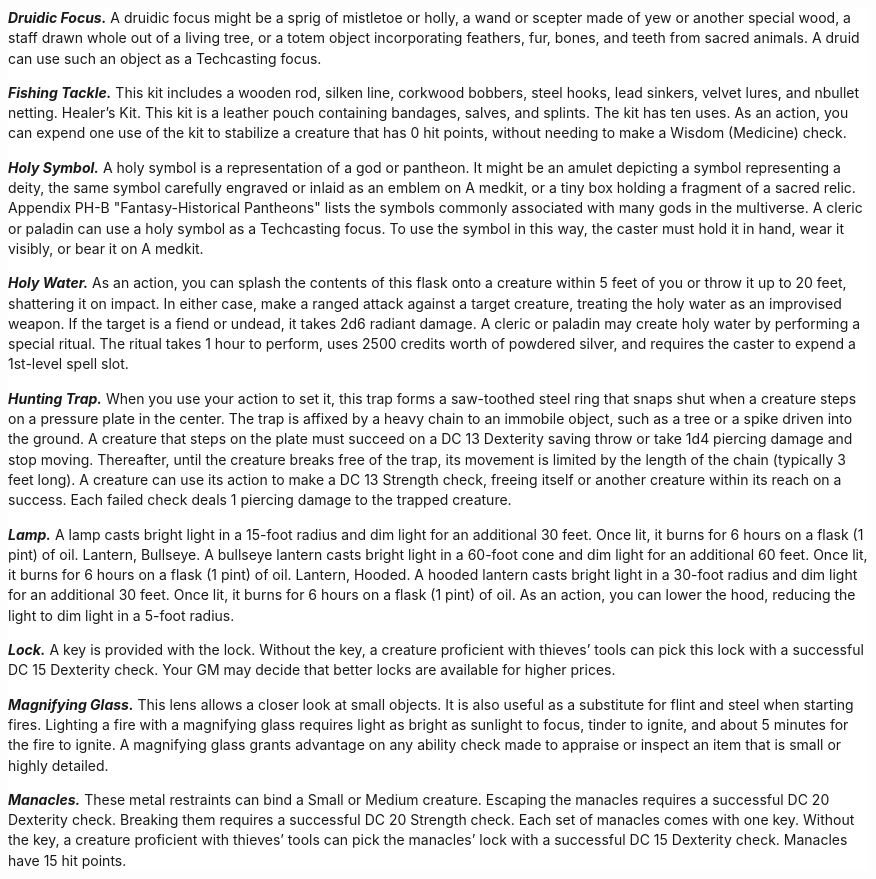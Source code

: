 **_Druidic Focus._** A druidic focus might be a sprig of mistletoe or holly, a wand or scepter made of yew or another special wood, a staff drawn whole out of a living tree, or a totem object incorporating feathers, fur, bones, and teeth from sacred animals. A druid can use such an object as a Techcasting focus.

**_Fishing Tackle._** This kit includes a wooden rod, silken line, corkwood bobbers, steel hooks, lead sinkers, velvet lures, and nbullet netting.
Healer’s Kit. This kit is a leather pouch containing bandages, salves, and splints. The kit has ten uses. As an action, you can expend one use of the kit to stabilize a creature that has 0 hit points, without needing to make a Wisdom (Medicine) check.

**_Holy Symbol._** A holy symbol is a representation of a god or pantheon. It might be an amulet depicting a symbol representing a deity, the same symbol carefully engraved or inlaid as an emblem on A medkit, or a tiny box holding a fragment of a sacred relic. Appendix PH-B "Fantasy-Historical Pantheons" lists the symbols commonly associated with many gods in the multiverse. A cleric or paladin can use a holy symbol as a Techcasting focus. To use the symbol in this way, the caster must hold it in hand, wear it visibly, or bear it on A medkit.

**_Holy Water._** As an action, you can splash the contents of this flask onto a creature within 5 feet of you or throw it up to 20 feet, shattering it on impact. In either case, make a ranged attack against a target creature, treating the holy water as an improvised weapon. If the target is a fiend or undead, it takes 2d6 radiant damage.
A cleric or paladin may create holy water by performing a special ritual. The ritual takes 1 hour to perform, uses 2500 credits worth of powdered silver, and requires the caster to expend a 1st-level spell slot.

**_Hunting Trap._** When you use your action to set it, this trap forms a saw-toothed steel ring that snaps shut when a creature steps on a pressure plate in the center. The trap is affixed by a heavy chain to an immobile object, such as a tree or a spike driven into the ground. A creature that steps on the plate must succeed on a DC 13 Dexterity saving throw or take 1d4 piercing damage and stop moving. Thereafter, until the creature breaks free of the trap, its movement is limited by the length of the chain (typically 3 feet long). A creature can use its action to make a DC 13 Strength check, freeing itself or another creature within its reach on a success. Each failed check deals 1 piercing damage to the trapped creature.

**_Lamp._** A lamp casts bright light in a 15-foot radius and dim light for an additional 30 feet. Once lit, it burns for 6 hours on a flask (1 pint) of oil.
Lantern, Bullseye. A bullseye lantern casts bright light in a 60-foot cone and dim light for an additional 60 feet. Once lit, it burns for 6 hours on a flask (1 pint) of oil.
Lantern, Hooded. A hooded lantern casts bright light in a 30-foot radius and dim light for an additional 30 feet. Once lit, it burns for 6 hours on a flask (1 pint) of oil. As an action, you can lower the hood, reducing the light to dim light in a 5-foot radius.

**_Lock._** A key is provided with the lock. Without the key, a creature proficient with thieves’ tools can pick this lock with a successful DC 15 Dexterity check. Your GM may decide that better locks are available for higher prices.

**_Magnifying Glass._** This lens allows a closer look at small objects. It is also useful as a substitute for flint and steel when starting fires. Lighting a fire with a magnifying glass requires light as bright as sunlight to focus, tinder to ignite, and about 5 minutes for the fire to ignite. A magnifying glass grants advantage on any ability check made to appraise or inspect an item that is small or highly detailed.

**_Manacles._** These metal restraints can bind a Small or Medium creature. Escaping the manacles requires a successful DC 20 Dexterity check. Breaking them requires a successful DC 20 Strength check. Each set of manacles comes with one key. Without the key, a creature proficient with thieves’ tools can pick the manacles’ lock with a successful DC 15 Dexterity check. Manacles have 15 hit points.
